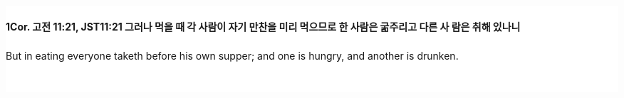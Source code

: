 
<div class="columns">
  <div class="scriptures">
    <br>
    <div class="scripture">
      <b>1Cor. 고전 11:21, JST11:21 그러나 먹을 때 각 사람이 자기 만찬을 미리 먹으므로 한 사람은 굶주리고 다른 사 람은 취해 있나니 
      </b>
    </div>
    <br>
    <div class="scripture">But in eating everyone taketh before his own supper; and one is hungry, and another is drunken. 
    </div>
    <br>
    <div class="scripture">
      <b>
      </b>
    </div>
    <br>
    <div class="scripture">
    </div>         
  </div>
  <div class="image-container">